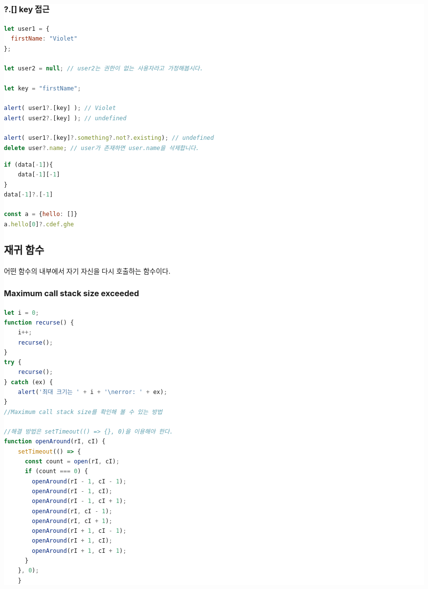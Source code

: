 ### **?.[] key 접근**

```jsx
let user1 = {
  firstName: "Violet"
};

let user2 = null; // user2는 권한이 없는 사용자라고 가정해봅시다.

let key = "firstName";

alert( user1?.[key] ); // Violet
alert( user2?.[key] ); // undefined

alert( user1?.[key]?.something?.not?.existing); // undefined
delete user?.name; // user가 존재하면 user.name을 삭제합니다.
```

```jsx
if (data[-1]){
	data[-1][-1]
}
data[-1]?.[-1]

const a = {hello: []}
a.hello[0]?.cdef.ghe
```

## **재귀 함수**

어떤 함수의 내부에서 자기 자신을 다시 호출하는 함수이다.

### **Maximum call stack size exceeded**

```jsx
let i = 0;
function recurse() {
	i++;
	recurse();
}
try {
	recurse();
} catch (ex) {
	alert('최대 크기는 ' + i + '\nerror: ' + ex);
}
//Maximum call stack size를 확인해 볼 수 있는 방법

//해결 방법은 setTimeout(() => {}, 0)을 이용해야 한다.
function openAround(rI, cI) {
	setTimeout(() => {
	  const count = open(rI, cI);
	  if (count === 0) {
	    openAround(rI - 1, cI - 1);
	    openAround(rI - 1, cI);
	    openAround(rI - 1, cI + 1);
	    openAround(rI, cI - 1);
	    openAround(rI, cI + 1);
	    openAround(rI + 1, cI - 1);
	    openAround(rI + 1, cI);
	    openAround(rI + 1, cI + 1);
	  }
	}, 0);
	}
```
